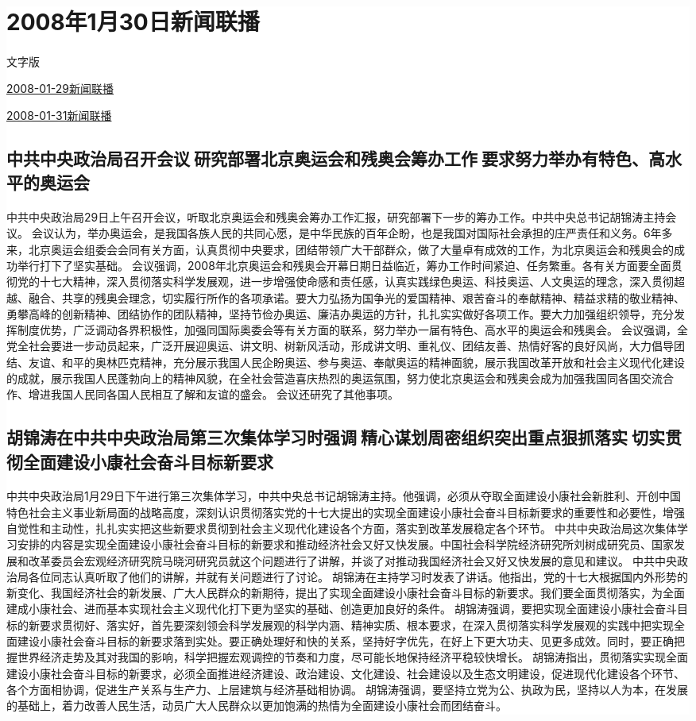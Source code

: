 







# 2008年1月30日新闻联播
 文字版








[2008-01-29新闻联播](/xinwenlianbo/20080129)


[2008-01-31新闻联播](/xinwenlianbo/20080131)





## 中共中央政治局召开会议 研究部署北京奥运会和残奥会筹办工作 要求努力举办有特色、高水平的奥运会


中共中央政治局29日上午召开会议，听取北京奥运会和残奥会筹办工作汇报，研究部署下一步的筹办工作。中共中央总书记胡锦涛主持会议。
会议认为，举办奥运会，是我国各族人民的共同心愿，是中华民族的百年企盼，也是我国对国际社会承担的庄严责任和义务。6年多来，北京奥运会组委会会同有关方面，认真贯彻中央要求，团结带领广大干部群众，做了大量卓有成效的工作，为北京奥运会和残奥会的成功举行打下了坚实基础。
会议强调，2008年北京奥运会和残奥会开幕日期日益临近，筹办工作时间紧迫、任务繁重。各有关方面要全面贯彻党的十七大精神，深入贯彻落实科学发展观，进一步增强使命感和责任感，认真实践绿色奥运、科技奥运、人文奥运的理念，深入贯彻超越、融合、共享的残奥会理念，切实履行所作的各项承诺。要大力弘扬为国争光的爱国精神、艰苦奋斗的奉献精神、精益求精的敬业精神、勇攀高峰的创新精神、团结协作的团队精神，坚持节俭办奥运、廉洁办奥运的方针，扎扎实实做好各项工作。要大力加强组织领导，充分发挥制度优势，广泛调动各界积极性，加强同国际奥委会等有关方面的联系，努力举办一届有特色、高水平的奥运会和残奥会。
会议强调，全党全社会要进一步动员起来，广泛开展迎奥运、讲文明、树新风活动，形成讲文明、重礼仪、团结友善、热情好客的良好风尚，大力倡导团结、友谊、和平的奥林匹克精神，充分展示我国人民企盼奥运、参与奥运、奉献奥运的精神面貌，展示我国改革开放和社会主义现代化建设的成就，展示我国人民蓬勃向上的精神风貌，在全社会营造喜庆热烈的奥运氛围，努力使北京奥运会和残奥会成为加强我国同各国交流合作、增进我国人民同各国人民相互了解和友谊的盛会。
会议还研究了其他事项。


## 胡锦涛在中共中央政治局第三次集体学习时强调 精心谋划周密组织突出重点狠抓落实 切实贯彻全面建设小康社会奋斗目标新要求


中共中央政治局1月29日下午进行第三次集体学习，中共中央总书记胡锦涛主持。他强调，必须从夺取全面建设小康社会新胜利、开创中国特色社会主义事业新局面的战略高度，深刻认识贯彻落实党的十七大提出的实现全面建设小康社会奋斗目标新要求的重要性和必要性，增强自觉性和主动性，扎扎实实把这些新要求贯彻到社会主义现代化建设各个方面，落实到改革发展稳定各个环节。
中共中央政治局这次集体学习安排的内容是实现全面建设小康社会奋斗目标的新要求和推动经济社会又好又快发展。中国社会科学院经济研究所刘树成研究员、国家发展和改革委员会宏观经济研究院马晓河研究员就这个问题进行了讲解，并谈了对推动我国经济社会又好又快发展的意见和建议。
中共中央政治局各位同志认真听取了他们的讲解，并就有关问题进行了讨论。
胡锦涛在主持学习时发表了讲话。他指出，党的十七大根据国内外形势的新变化、我国经济社会的新发展、广大人民群众的新期待，提出了实现全面建设小康社会奋斗目标的新要求。我们要全面贯彻落实，为全面建成小康社会、进而基本实现社会主义现代化打下更为坚实的基础、创造更加良好的条件。
胡锦涛强调，要把实现全面建设小康社会奋斗目标的新要求贯彻好、落实好，首先要深刻领会科学发展观的科学内涵、精神实质、根本要求，在深入贯彻落实科学发展观的实践中把实现全面建设小康社会奋斗目标的新要求落到实处。要正确处理好和快的关系，坚持好字优先，在好上下更大功夫、见更多成效。同时，要正确把握世界经济走势及其对我国的影响，科学把握宏观调控的节奏和力度，尽可能长地保持经济平稳较快增长。
胡锦涛指出，贯彻落实实现全面建设小康社会奋斗目标的新要求，必须全面推进经济建设、政治建设、文化建设、社会建设以及生态文明建设，促进现代化建设各个环节、各个方面相协调，促进生产关系与生产力、上层建筑与经济基础相协调。
胡锦涛强调，要坚持立党为公、执政为民，坚持以人为本，在发展的基础上，着力改善人民生活，动员广大人民群众以更加饱满的热情为全面建设小康社会而团结奋斗。




